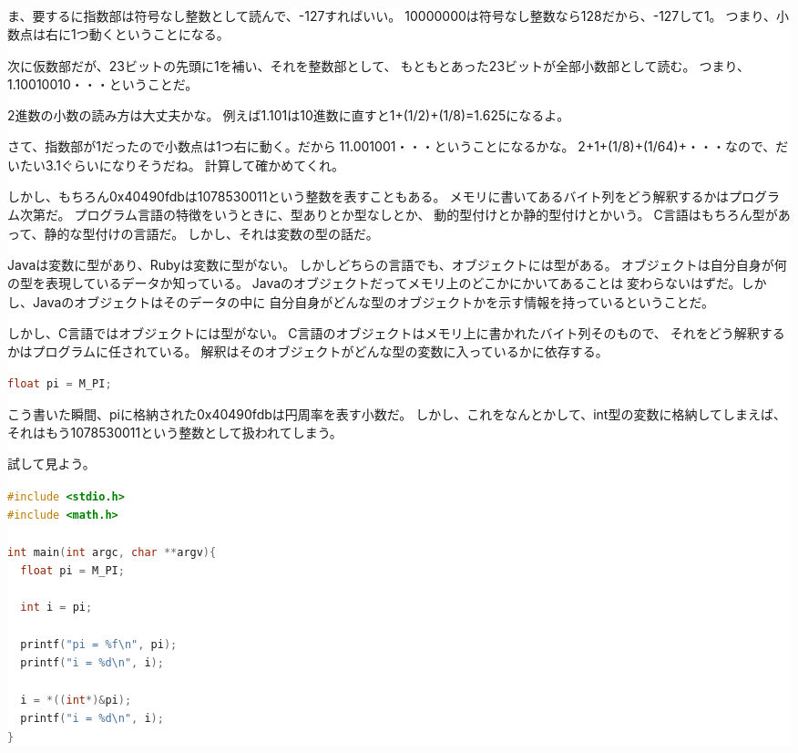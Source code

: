 ま、要するに指数部は符号なし整数として読んで、-127すればいい。
10000000は符号なし整数なら128だから、-127して1。
つまり、小数点は右に1つ動くということになる。

次に仮数部だが、23ビットの先頭に1を補い、それを整数部として、
もともとあった23ビットが全部小数部として読む。
つまり、1.10010010・・・ということだ。

2進数の小数の読み方は大丈夫かな。
例えば1.101は10進数に直すと1+(1/2)+(1/8)=1.625になるよ。

さて、指数部が1だったので小数点は1つ右に動く。だから
11.001001・・・ということになるかな。
2+1+(1/8)+(1/64)+・・・なので、だいたい3.1ぐらいになりそうだね。
計算して確かめてくれ。

しかし、もちろん0x40490fdbは1078530011という整数を表すこともある。
メモリに書いてあるバイト列をどう解釈するかはプログラム次第だ。
プログラム言語の特徴をいうときに、型ありとか型なしとか、
動的型付けとか静的型付けとかいう。
C言語はもちろん型があって、静的な型付けの言語だ。
しかし、それは変数の型の話だ。

Javaは変数に型があり、Rubyは変数に型がない。
しかしどちらの言語でも、オブジェクトには型がある。
オブジェクトは自分自身が何の型を表現しているデータか知っている。
Javaのオブジェクトだってメモリ上のどこかにかいてあることは
変わらないはずだ。しかし、Javaのオブジェクトはそのデータの中に
自分自身がどんな型のオブジェクトかを示す情報を持っているということだ。

しかし、C言語ではオブジェクトには型がない。
C言語のオブジェクトはメモリ上に書かれたバイト列そのもので、
それをどう解釈するかはプログラムに任されている。
解釈はそのオブジェクトがどんな型の変数に入っているかに依存する。

```c
float pi = M_PI;
```

こう書いた瞬間、piに格納された0x40490fdbは円周率を表す小数だ。
しかし、これをなんとかして、int型の変数に格納してしまえば、
それはもう1078530011という整数として扱われてしまう。

試して見よう。

```c
#include <stdio.h>
#include <math.h>

int main(int argc, char **argv){
  float pi = M_PI;

  int i = pi;

  printf("pi = %f\n", pi);
  printf("i = %d\n", i);

  i = *((int*)&pi);
  printf("i = %d\n", i);
}
```

